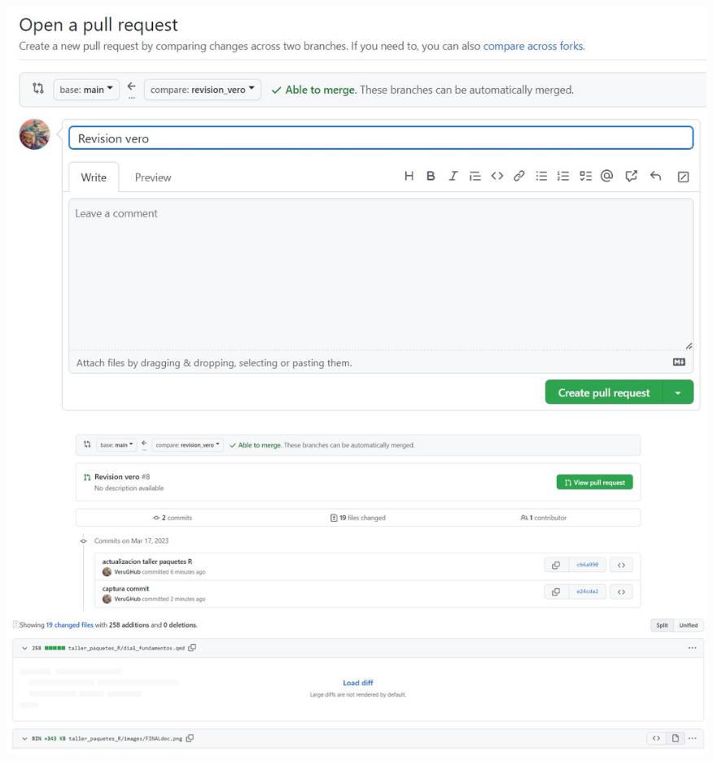 ![](images/pullrequest1.1.jpg)

<img src="images/pullrequest2.jpg" data-fig-align="center"
alt="Características del merge a realizar" />
